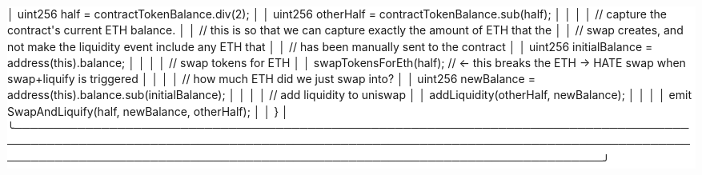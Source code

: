 │         uint256 half = contractTokenBalance.div(2);                                                                                                                                                                                                  │
│         uint256 otherHalf = contractTokenBalance.sub(half);                                                                                                                                                                                          │
│                                                                                                                                                                                                                                                      │
│         // capture the contract's current ETH balance.                                                                                                                                                                                               │
│         // this is so that we can capture exactly the amount of ETH that the                                                                                                                                                                         │
│         // swap creates, and not make the liquidity event include any ETH that                                                                                                                                                                       │
│         // has been manually sent to the contract                                                                                                                                                                                                    │
│         uint256 initialBalance = address(this).balance;                                                                                                                                                                                              │
│                                                                                                                                                                                                                                                      │
│         // swap tokens for ETH                                                                                                                                                                                                                       │
│         swapTokensForEth(half); // <- this breaks the ETH -> HATE swap when swap+liquify is triggered                                                                                                                                                │
│                                                                                                                                                                                                                                                      │
│         // how much ETH did we just swap into?                                                                                                                                                                                                       │
│         uint256 newBalance = address(this).balance.sub(initialBalance);                                                                                                                                                                              │
│                                                                                                                                                                                                                                                      │
│         // add liquidity to uniswap                                                                                                                                                                                                                  │
│         addLiquidity(otherHalf, newBalance);                                                                                                                                                                                                         │
│                                                                                                                                                                                                                                                      │
│         emit SwapAndLiquify(half, newBalance, otherHalf);                                                                                                                                                                                            │
│     }                                                                                                                                                                                                                                                │
╰──────────────────────────────────────────────────────────────────────────────────────────────────────────────────────────────────────────────────────────────────────────────────────────────────────────────────────────────────────────────────────╯